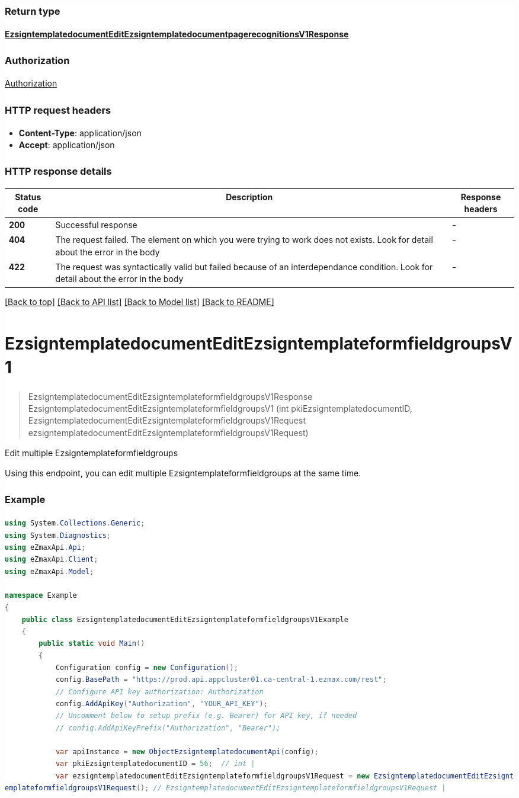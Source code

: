 ### Return type

[**EzsigntemplatedocumentEditEzsigntemplatedocumentpagerecognitionsV1Response**](EzsigntemplatedocumentEditEzsigntemplatedocumentpagerecognitionsV1Response.md)

### Authorization

[Authorization](../README.md#Authorization)

### HTTP request headers

 - **Content-Type**: application/json
 - **Accept**: application/json


### HTTP response details
| Status code | Description | Response headers |
|-------------|-------------|------------------|
| **200** | Successful response |  -  |
| **404** | The request failed. The element on which you were trying to work does not exists. Look for detail about the error in the body |  -  |
| **422** | The request was syntactically valid but failed because of an interdependance condition. Look for detail about the error in the body |  -  |

[[Back to top]](#) [[Back to API list]](../README.md#documentation-for-api-endpoints) [[Back to Model list]](../README.md#documentation-for-models) [[Back to README]](../README.md)

<a id="ezsigntemplatedocumenteditezsigntemplateformfieldgroupsv1"></a>
# **EzsigntemplatedocumentEditEzsigntemplateformfieldgroupsV1**
> EzsigntemplatedocumentEditEzsigntemplateformfieldgroupsV1Response EzsigntemplatedocumentEditEzsigntemplateformfieldgroupsV1 (int pkiEzsigntemplatedocumentID, EzsigntemplatedocumentEditEzsigntemplateformfieldgroupsV1Request ezsigntemplatedocumentEditEzsigntemplateformfieldgroupsV1Request)

Edit multiple Ezsigntemplateformfieldgroups

Using this endpoint, you can edit multiple Ezsigntemplateformfieldgroups at the same time.

### Example
```csharp
using System.Collections.Generic;
using System.Diagnostics;
using eZmaxApi.Api;
using eZmaxApi.Client;
using eZmaxApi.Model;

namespace Example
{
    public class EzsigntemplatedocumentEditEzsigntemplateformfieldgroupsV1Example
    {
        public static void Main()
        {
            Configuration config = new Configuration();
            config.BasePath = "https://prod.api.appcluster01.ca-central-1.ezmax.com/rest";
            // Configure API key authorization: Authorization
            config.AddApiKey("Authorization", "YOUR_API_KEY");
            // Uncomment below to setup prefix (e.g. Bearer) for API key, if needed
            // config.AddApiKeyPrefix("Authorization", "Bearer");

            var apiInstance = new ObjectEzsigntemplatedocumentApi(config);
            var pkiEzsigntemplatedocumentID = 56;  // int | 
            var ezsigntemplatedocumentEditEzsigntemplateformfieldgroupsV1Request = new EzsigntemplatedocumentEditEzsigntemplateformfieldgroupsV1Request(); // EzsigntemplatedocumentEditEzsigntemplateformfieldgroupsV1Request | 
```